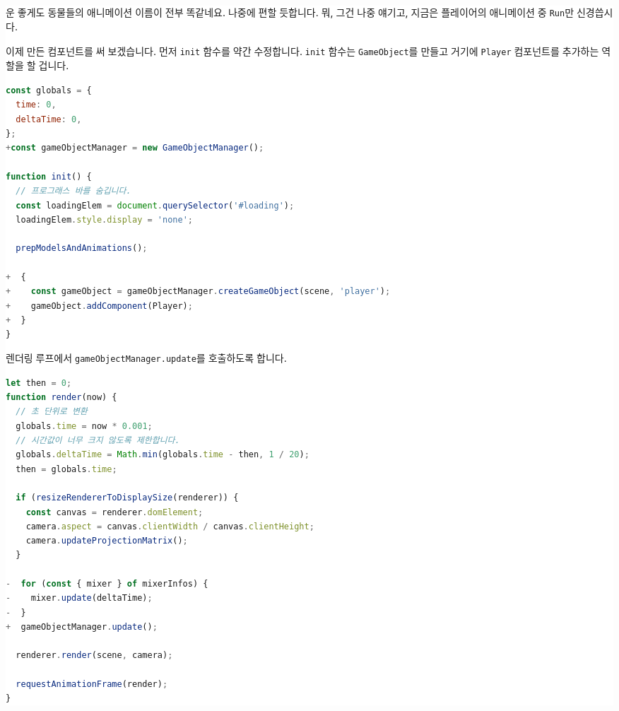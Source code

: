 운 좋게도 동물들의 애니메이션 이름이 전부 똑같네요. 나중에 편할 듯합니다. 뭐, 그건 나중 얘기고, 지금은 플레이어의 애니메이션 중 `Run`만 신경씁시다.

이제 만든 컴포넌트를 써 보겠습니다. 먼저 `init` 함수를 약간 수정합니다. `init` 함수는 `GameObject`를 만들고 거기에 `Player` 컴포넌트를 추가하는 역할을 할 겁니다.

```js
const globals = {
  time: 0,
  deltaTime: 0,
};
+const gameObjectManager = new GameObjectManager();

function init() {
  // 프로그래스 바를 숨깁니다.
  const loadingElem = document.querySelector('#loading');
  loadingElem.style.display = 'none';

  prepModelsAndAnimations();

+  {
+    const gameObject = gameObjectManager.createGameObject(scene, 'player');
+    gameObject.addComponent(Player);
+  }
}
```

렌더링 루프에서 `gameObjectManager.update`를 호출하도록 합니다.

```js
let then = 0;
function render(now) {
  // 초 단위로 변환
  globals.time = now * 0.001;
  // 시간값이 너무 크지 않도록 제한합니다.
  globals.deltaTime = Math.min(globals.time - then, 1 / 20);
  then = globals.time;

  if (resizeRendererToDisplaySize(renderer)) {
    const canvas = renderer.domElement;
    camera.aspect = canvas.clientWidth / canvas.clientHeight;
    camera.updateProjectionMatrix();
  }

-  for (const { mixer } of mixerInfos) {
-    mixer.update(deltaTime);
-  }
+  gameObjectManager.update();

  renderer.render(scene, camera);

  requestAnimationFrame(render);
}
```
